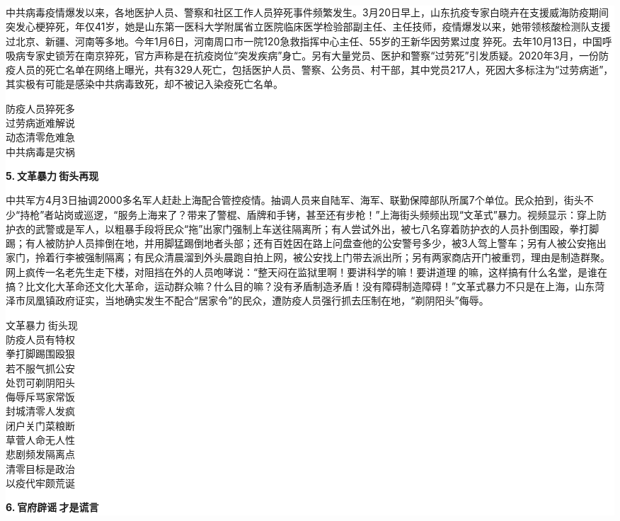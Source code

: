   中共病毒疫情爆发以来，各地医护人员、警察和社区工作人员猝死事件频繁发生。3月20日早上，山东抗疫专家白晓卉在支援威海防疫期间突发心梗猝死，年仅41岁，她是山东第一医科大学附属省立医院临床医学检验部副主任、主任技师，疫情爆发以来，她带领核酸检测队支援过北京、新疆、河南等多地。今年1月6日，河南周口市一院120急救指挥中心主任、55岁的王新华因劳累过度 猝死。去年10月13日，中国呼吸病专家史锁芳在南京猝死，官方声称是在抗疫岗位“突发疾病”身亡。另有大量党员、医护和警察“过劳死”引发质疑。2020年3月，一份防疫人员的死亡名单在网络上曝光，共有329人死亡，包括医护人员、警察、公务员、村干部，其中党员217人，死因大多标注为“过劳病逝”，其实极有可能是感染中共病毒致死，却不被记入染疫死亡名单。
 </p>
 <p>
  防疫人员猝死多
  <br/>
  过劳病逝难解说
  <br/>
  动态清零危难急
  <br/>
  中共病毒是灾祸
 </p>
 <p>
  <strong>
   5.
   <ok href="https://www.epochtimes.com/gb/tag/%E6%96%87%E9%9D%A9%E6%9A%B4%E5%8A%9B.html">
    文革暴力
   </ok>
   街头再现
  </strong>
 </p>
 <p>
  中共军方4月3日抽调2000多名军人赶赴上海配合管控疫情。抽调人员来自陆军、海军、联勤保障部队所属7个单位。民众拍到，街头不少“持枪”者站岗或巡逻，“服务上海来了？带来了警棍、盾牌和手铐，甚至还有步枪！”上海街头频频出现“文革式”暴力。视频显示：穿上防护衣的武警或是军人，以粗暴手段将民众“拖”出家门强制上车送往隔离所；有人尝试外出，被七八名穿着防护衣的人员扑倒围殴，拳打脚踢；有人被防护人员摔倒在地，并用脚猛踢倒地者头部；还有百姓因在路上问盘查他的公安警号多少，被3人驾上警车；另有人被公安拖出家门，拎着行李被强制隔离；有民众清晨溜到外头晨跑自拍上网，被公安找上门带去派出所；另有两家商店开门被重罚，理由是制造群聚。网上疯传一名老先生走下楼，对阻挡在外的人员咆哮说：“整天闷在监狱里啊！要讲科学的嘛！要讲道理 的嘛，这样搞有什么名堂，是谁在搞？比文化大革命还文化大革命，运动群众嘛？什么目的嘛？没有矛盾制造矛盾！没有障碍制造障碍！”文革式暴力不只是在上海，山东菏泽市凤凰镇政府证实，当地确实发生不配合“居家令”的民众，遭防疫人员强行抓去压制在地，“剃阴阳头”侮辱。
 </p>
 <p>
  <ok href="https://www.epochtimes.com/gb/tag/%E6%96%87%E9%9D%A9%E6%9A%B4%E5%8A%9B.html">
   文革暴力
  </ok>
  街头现
  <br/>
  防疫人员有特权
  <br/>
  拳打脚踢围殴狠
  <br/>
  若不服气抓公安
  <br/>
  处罚可剃阴阳头
  <br/>
  侮辱斥骂家常饭
  <br/>
  封城清零人发疯
  <br/>
  闭户关门菜粮断
  <br/>
  草菅人命无人性
  <br/>
  悲剧频发隔离点
  <br/>
  清零目标是政治
  <br/>
  以疫代牢颇荒诞
 </p>
 <p>
  <strong>
   6. 官府辟谣 才是谎言
  </strong>
 </p>
 <p>